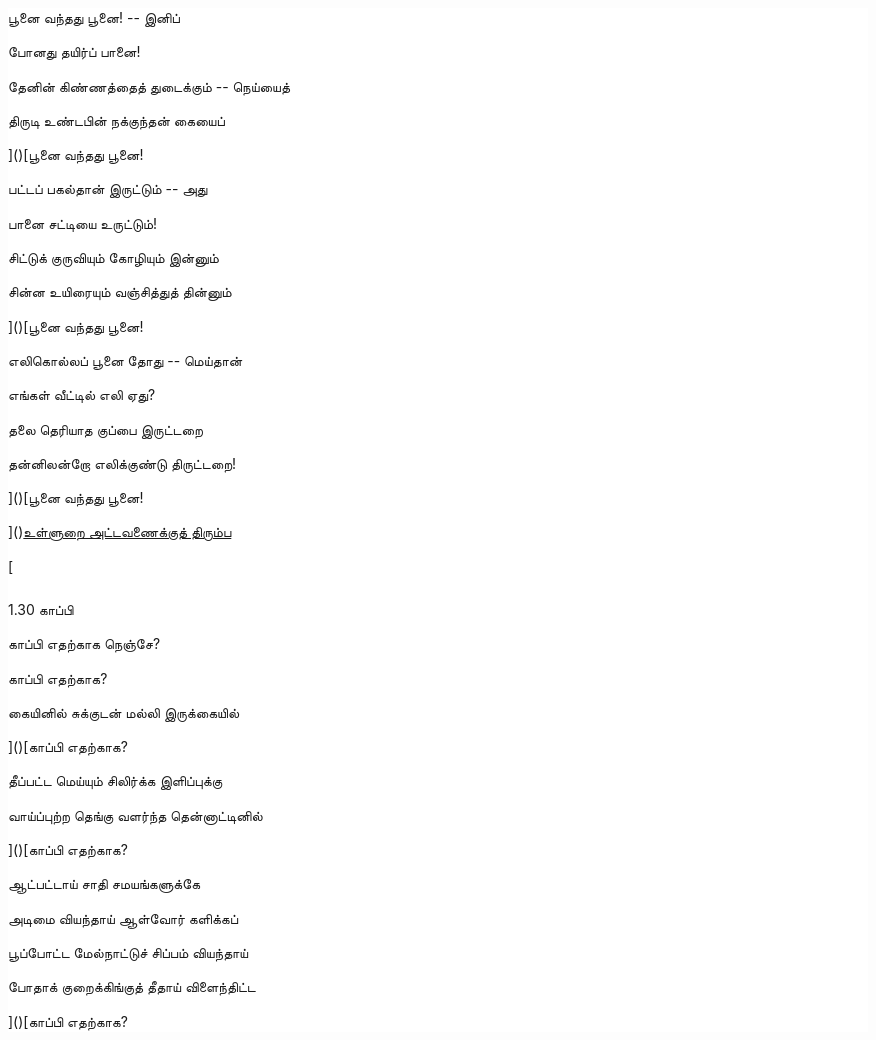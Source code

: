   

பூனை வந்தது பூனை! -- இனிப்  

போனது தயிர்ப் பானை!  

தேனின் கிண்ணத்தைத் துடைக்கும் -- நெய்யைத்  

திருடி உண்டபின் நக்குந்தன் கையைப்  

]()[பூனை வந்தது பூனை!  

பட்டப் பகல்தான் இருட்டும் -- அது  

பானை சட்டியை உருட்டும்!  

சிட்டுக் குருவியும் கோழியும் இன்னும்  

சின்ன உயிரையும் வஞ்சித்துத் தின்னும்  

]()[பூனை வந்தது பூனை!  

எலிகொல்லப் பூனை தோது -- மெய்தான்  

எங்கள் வீட்டில் எலி ஏது?  

தலை தெரியாத குப்பை இருட்டறை  

தன்னிலன்றோ எலிக்குண்டு திருட்டறை!  

]()[பூனை வந்தது பூனை!  

]()[உள்ளுறை அட்டவணைக்குத் திரும்ப](https://www.projectmadurai.org/pm_etexts/utf8/pmuni0093.html#hd129)  

[  

###

 1.30 காப்பி  

  

காப்பி எதற்காக நெஞ்சே?  

காப்பி எதற்காக?  

கையினில் சுக்குடன் மல்லி இருக்கையில்  

]()[காப்பி எதற்காக?  

தீப்பட்ட மெய்யும் சிலிர்க்க இளிப்புக்கு  

வாய்ப்புற்ற தெங்கு வளர்ந்த தென்னாட்டினில்  

]()[காப்பி எதற்காக?  

ஆட்பட்டாய் சாதி சமயங்களுக்கே  

அடிமை வியந்தாய் ஆள்வோர் களிக்கப்  

பூப்போட்ட மேல்நாட்டுச் சிப்பம் வியந்தாய்  

போதாக் குறைக்கிங்குத் தீதாய் விளைந்திட்ட  

]()[காப்பி எதற்காக?  

